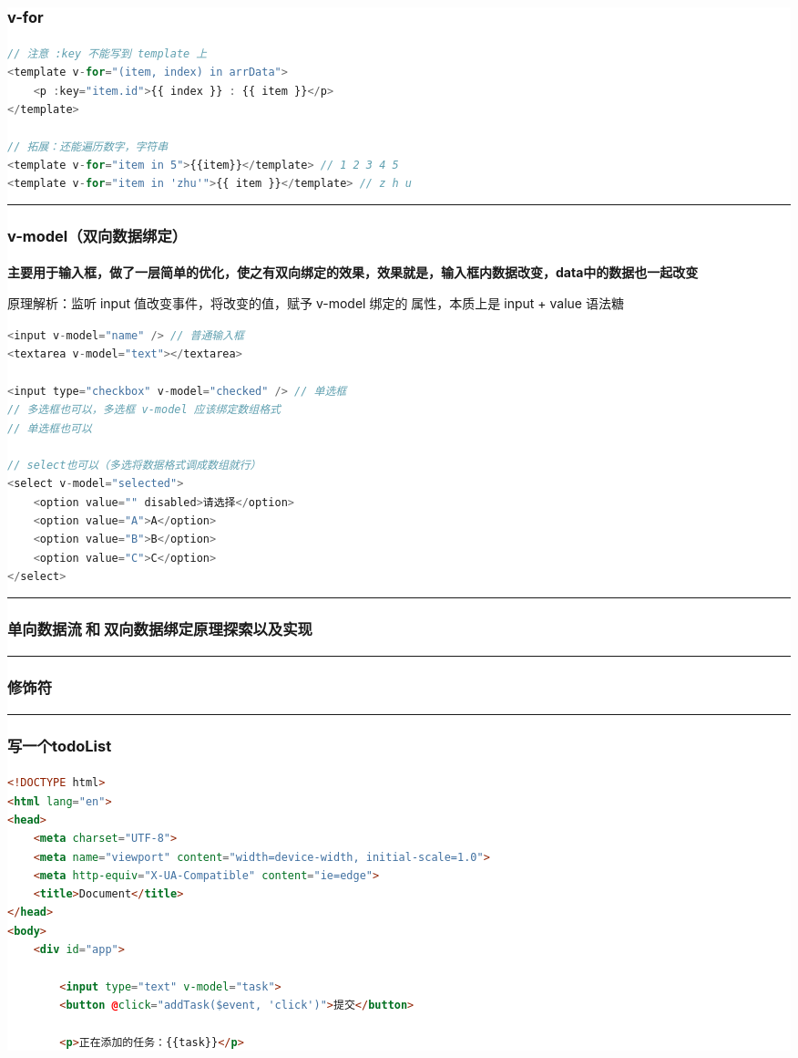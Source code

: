 ### v-for

```js
// 注意 :key 不能写到 template 上
<template v-for="(item, index) in arrData">
    <p :key="item.id">{{ index }} : {{ item }}</p>
</template>

// 拓展：还能遍历数字，字符串
<template v-for="item in 5">{{item}}</template> // 1 2 3 4 5
<template v-for="item in 'zhu'">{{ item }}</template> // z h u
```

---

### v-model（双向数据绑定）

**主要用于输入框，做了一层简单的优化，使之有双向绑定的效果，效果就是，输入框内数据改变，data中的数据也一起改变**

原理解析：监听 input 值改变事件，将改变的值，赋予 v-model 绑定的 属性，本质上是 input + value 语法糖

```js
<input v-model="name" /> // 普通输入框
<textarea v-model="text"></textarea>

<input type="checkbox" v-model="checked" /> // 单选框
// 多选框也可以，多选框 v-model 应该绑定数组格式
// 单选框也可以

// select也可以（多选将数据格式调成数组就行）
<select v-model="selected">
    <option value="" disabled>请选择</option>
    <option value="A">A</option>
    <option value="B">B</option>
    <option value="C">C</option>
</select>
```

---

### 单向数据流 和 双向数据绑定原理探索以及实现

---

### 修饰符

---

### 写一个todoList

```html
<!DOCTYPE html>
<html lang="en">
<head>
    <meta charset="UTF-8">
    <meta name="viewport" content="width=device-width, initial-scale=1.0">
    <meta http-equiv="X-UA-Compatible" content="ie=edge">
    <title>Document</title>
</head>
<body>
    <div id="app">

        <input type="text" v-model="task">
        <button @click="addTask($event, 'click')">提交</button>

        <p>正在添加的任务：{{task}}</p>
```